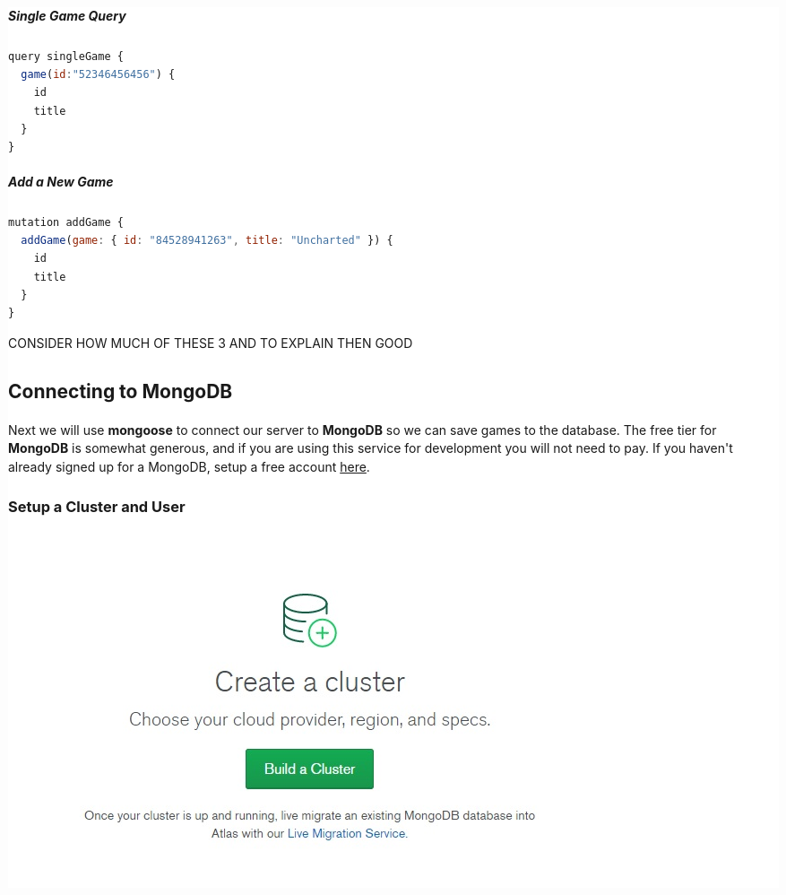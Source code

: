 ##### Single Game Query

```javascript
query singleGame {
  game(id:"52346456456") {
    id
    title
  }
}
```

##### Add a New Game

```javascript
mutation addGame {
  addGame(game: { id: "84528941263", title: "Uncharted" }) {
    id
    title
  }
}
```

CONSIDER HOW MUCH OF THESE 3 AND TO EXPLAIN THEN GOOD

## Connecting to MongoDB

Next we will use **mongoose** to connect our server to **MongoDB** so we can save games to the database. The free tier for **MongoDB** is somewhat generous, and if you are using this service for development you will not need to pay. If you haven't already signed up for a MongoDB, setup a free account [here](https://www.mongodb.com/). 

### Setup a Cluster and User

![cluster](./mongodb_1.jpg)
